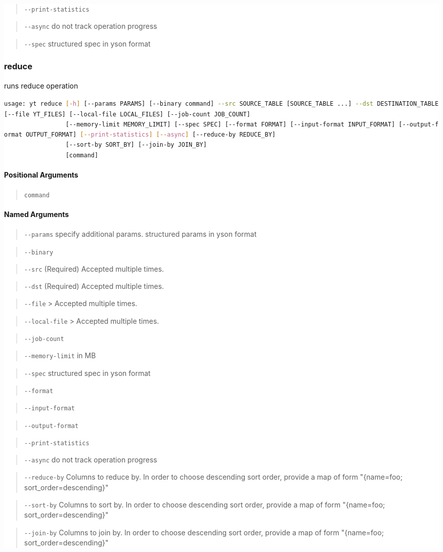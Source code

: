 > `--print-statistics`

> `--async`    do not track operation progress

> `--spec`    structured spec in yson format

### reduce

runs reduce operation

```bash
usage: yt reduce [-h] [--params PARAMS] [--binary command] --src SOURCE_TABLE [SOURCE_TABLE ...] --dst DESTINATION_TABLE [--file YT_FILES] [--local-file LOCAL_FILES] [--job-count JOB_COUNT]
                 [--memory-limit MEMORY_LIMIT] [--spec SPEC] [--format FORMAT] [--input-format INPUT_FORMAT] [--output-format OUTPUT_FORMAT] [--print-statistics] [--async] [--reduce-by REDUCE_BY]
                 [--sort-by SORT_BY] [--join-by JOIN_BY]
                 [command]
```

#### Positional Arguments

> `command`

#### Named Arguments

> `--params`    specify additional params. structured params in yson format

> `--binary`

> `--src`    (Required)  Accepted multiple times.

> `--dst`    (Required)  Accepted multiple times.

> `--file`    > Accepted multiple times.

> `--local-file`    > Accepted multiple times.

> `--job-count`

> `--memory-limit`    in MB

> `--spec`    structured spec in yson format

> `--format`

> `--input-format`

> `--output-format`

> `--print-statistics`

> `--async`    do not track operation progress

> `--reduce-by`    Columns to reduce by. In order to choose descending sort order, provide a map of form "{name=foo; sort_order=descending}"

> `--sort-by`    Columns to sort by. In order to choose descending sort order, provide a map of form "{name=foo; sort_order=descending}"

> `--join-by`    Columns to join by. In order to choose descending sort order, provide a map of form "{name=foo; sort_order=descending}"


[//]: # "Autogenerated by yt/yt/scripts/python_sdk/docs/cli_commands"
[//]: # "yandex-yt Version: 0.15.2a1"